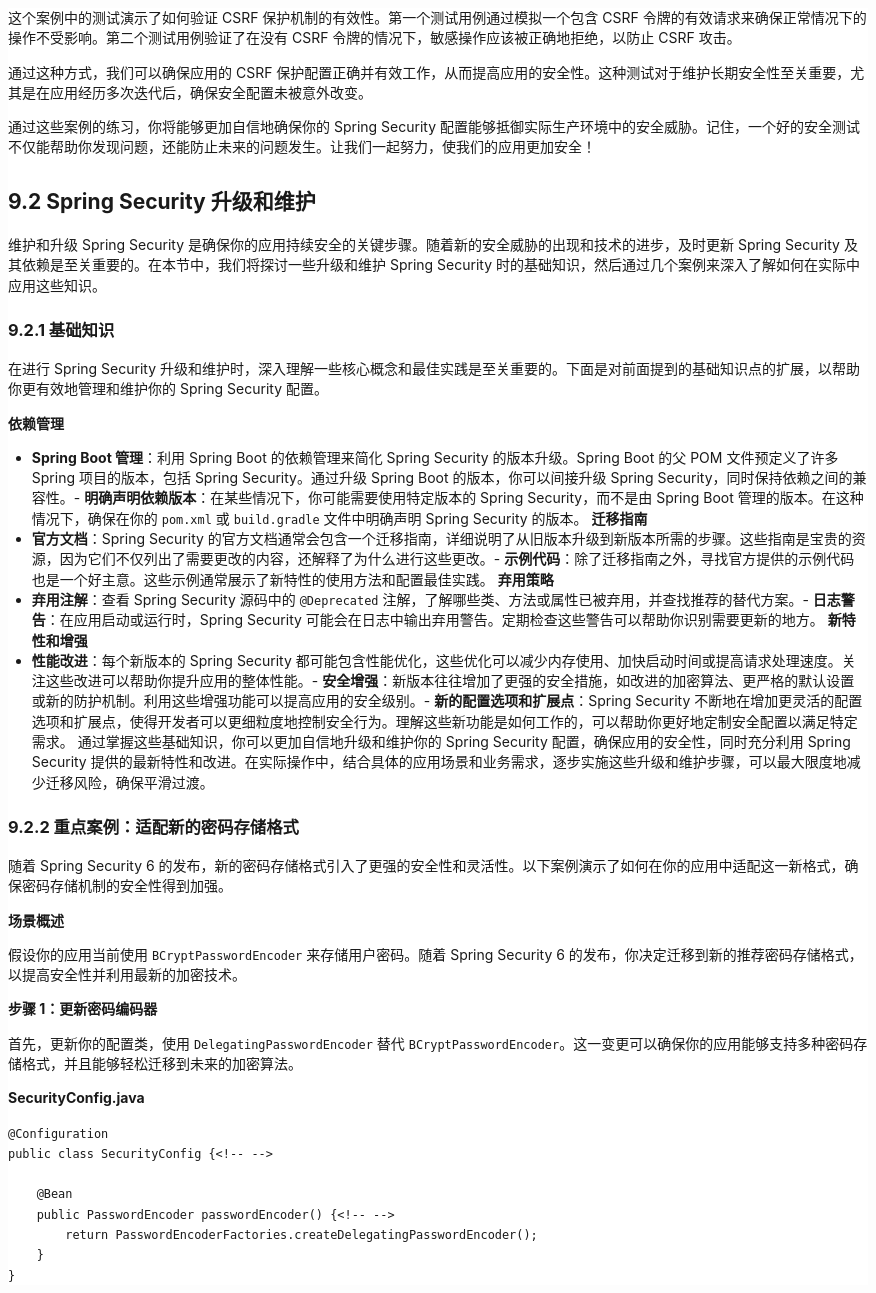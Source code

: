 这个案例中的测试演示了如何验证 CSRF 保护机制的有效性。第一个测试用例通过模拟一个包含 CSRF 令牌的有效请求来确保正常情况下的操作不受影响。第二个测试用例验证了在没有 CSRF 令牌的情况下，敏感操作应该被正确地拒绝，以防止 CSRF 攻击。

通过这种方式，我们可以确保应用的 CSRF 保护配置正确并有效工作，从而提高应用的安全性。这种测试对于维护长期安全性至关重要，尤其是在应用经历多次迭代后，确保安全配置未被意外改变。

通过这些案例的练习，你将能够更加自信地确保你的 Spring Security 配置能够抵御实际生产环境中的安全威胁。记住，一个好的安全测试不仅能帮助你发现问题，还能防止未来的问题发生。让我们一起努力，使我们的应用更加安全！

## 9.2 Spring Security 升级和维护

维护和升级 Spring Security 是确保你的应用持续安全的关键步骤。随着新的安全威胁的出现和技术的进步，及时更新 Spring Security 及其依赖是至关重要的。在本节中，我们将探讨一些升级和维护 Spring Security 时的基础知识，然后通过几个案例来深入了解如何在实际中应用这些知识。

### 9.2.1 基础知识

在进行 Spring Security 升级和维护时，深入理解一些核心概念和最佳实践是至关重要的。下面是对前面提到的基础知识点的扩展，以帮助你更有效地管理和维护你的 Spring Security 配置。

**依赖管理**
- **Spring Boot 管理**：利用 Spring Boot 的依赖管理来简化 Spring Security 的版本升级。Spring Boot 的父 POM 文件预定义了许多 Spring 项目的版本，包括 Spring Security。通过升级 Spring Boot 的版本，你可以间接升级 Spring Security，同时保持依赖之间的兼容性。- **明确声明依赖版本**：在某些情况下，你可能需要使用特定版本的 Spring Security，而不是由 Spring Boot 管理的版本。在这种情况下，确保在你的 `pom.xml` 或 `build.gradle` 文件中明确声明 Spring Security 的版本。
**迁移指南**
- **官方文档**：Spring Security 的官方文档通常会包含一个迁移指南，详细说明了从旧版本升级到新版本所需的步骤。这些指南是宝贵的资源，因为它们不仅列出了需要更改的内容，还解释了为什么进行这些更改。- **示例代码**：除了迁移指南之外，寻找官方提供的示例代码也是一个好主意。这些示例通常展示了新特性的使用方法和配置最佳实践。
**弃用策略**
- **弃用注解**：查看 Spring Security 源码中的 `@Deprecated` 注解，了解哪些类、方法或属性已被弃用，并查找推荐的替代方案。- **日志警告**：在应用启动或运行时，Spring Security 可能会在日志中输出弃用警告。定期检查这些警告可以帮助你识别需要更新的地方。
**新特性和增强**
- **性能改进**：每个新版本的 Spring Security 都可能包含性能优化，这些优化可以减少内存使用、加快启动时间或提高请求处理速度。关注这些改进可以帮助你提升应用的整体性能。- **安全增强**：新版本往往增加了更强的安全措施，如改进的加密算法、更严格的默认设置或新的防护机制。利用这些增强功能可以提高应用的安全级别。- **新的配置选项和扩展点**：Spring Security 不断地在增加更灵活的配置选项和扩展点，使得开发者可以更细粒度地控制安全行为。理解这些新功能是如何工作的，可以帮助你更好地定制安全配置以满足特定需求。
通过掌握这些基础知识，你可以更加自信地升级和维护你的 Spring Security 配置，确保应用的安全性，同时充分利用 Spring Security 提供的最新特性和改进。在实际操作中，结合具体的应用场景和业务需求，逐步实施这些升级和维护步骤，可以最大限度地减少迁移风险，确保平滑过渡。

### 9.2.2 重点案例：适配新的密码存储格式

随着 Spring Security 6 的发布，新的密码存储格式引入了更强的安全性和灵活性。以下案例演示了如何在你的应用中适配这一新格式，确保密码存储机制的安全性得到加强。

**场景概述**

假设你的应用当前使用 `BCryptPasswordEncoder` 来存储用户密码。随着 Spring Security 6 的发布，你决定迁移到新的推荐密码存储格式，以提高安全性并利用最新的加密技术。

**步骤 1：更新密码编码器**

首先，更新你的配置类，使用 `DelegatingPasswordEncoder` 替代 `BCryptPasswordEncoder`。这一变更可以确保你的应用能够支持多种密码存储格式，并且能够轻松迁移到未来的加密算法。

**SecurityConfig.java**

```
@Configuration
public class SecurityConfig {<!-- -->

    @Bean
    public PasswordEncoder passwordEncoder() {<!-- -->
        return PasswordEncoderFactories.createDelegatingPasswordEncoder();
    }
}

```
